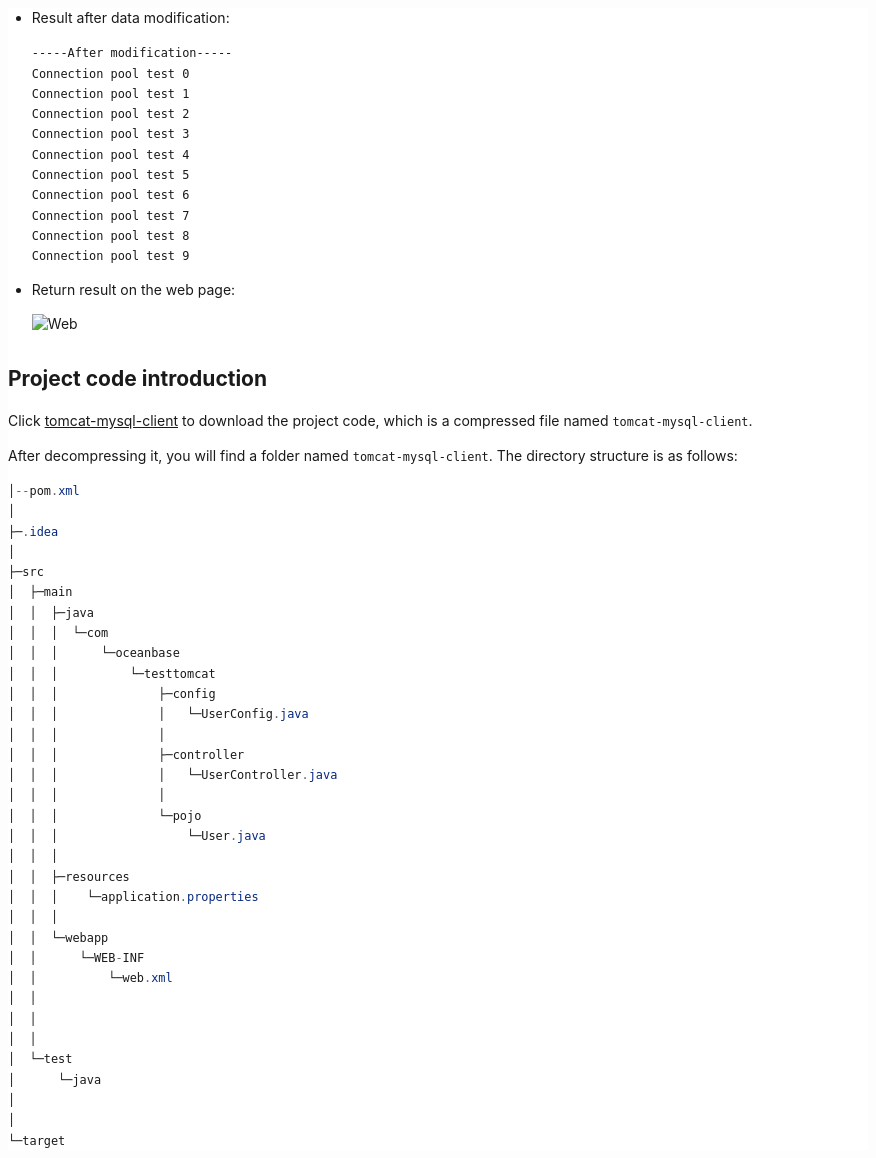    * Result after data modification:

      ```xml
      -----After modification-----
      Connection pool test 0
      Connection pool test 1
      Connection pool test 2
      Connection pool test 3
      Connection pool test 4
      Connection pool test 5
      Connection pool test 6
      Connection pool test 7
      Connection pool test 8
      Connection pool test 9
      ```

   * Return result on the web page:

      ![Web](https://obbusiness-private.oss-cn-shanghai.aliyuncs.com/doc/img/observer-enterprise/V4.2.0/3.develop/connection-pool/tomcat-oceanbase-client/tomcat%20web.jpg)

## Project code introduction

Click [tomcat-mysql-client](https://obbusiness-private.oss-cn-shanghai.aliyuncs.com/doc/img/observer-enterprise/V4.2.0/3.develop/connection-pool/tomcat-oceanbase-client/tomcat-mysql-client.zip) to download the project code, which is a compressed file named `tomcat-mysql-client`.

After decompressing it, you will find a folder named `tomcat-mysql-client`. The directory structure is as follows:

```java
│--pom.xml
│
├─.idea
│
├─src
│  ├─main
│  │  ├─java
│  │  │  └─com
│  │  │      └─oceanbase
│  │  │          └─testtomcat
│  │  │              ├─config
│  │  │              │   └─UserConfig.java
│  │  │              │
│  │  │              ├─controller
│  │  │              │   └─UserController.java
│  │  │              │
│  │  │              └─pojo
│  │  │                  └─User.java
│  │  │
│  │  ├─resources
│  │  │    └─application.properties
│  │  │    
│  │  └─webapp    
│  │      └─WEB-INF
│  │          └─web.xml
│  │             
│  │                
│  │
│  └─test
│      └─java
│         
│
└─target
```

